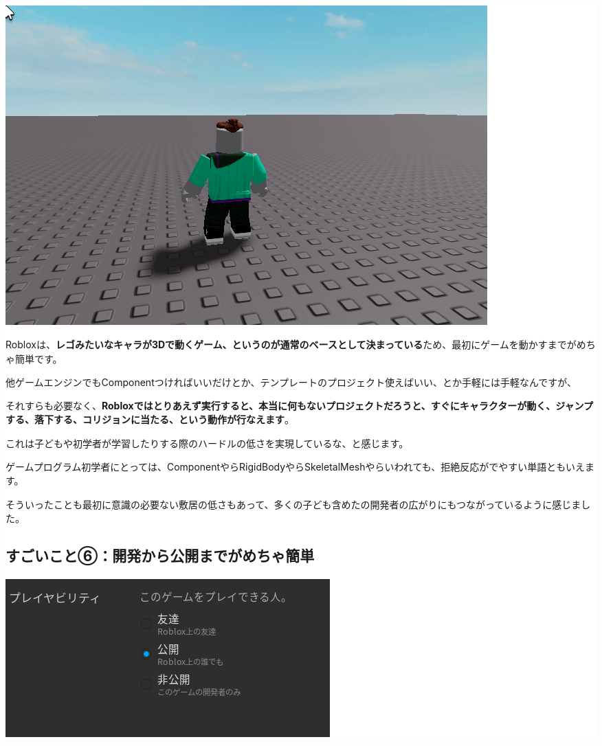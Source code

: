 ![roblox_first_game](/images/roblox_first_game.png)

Robloxは、**レゴみたいなキャラが3Dで動くゲーム、というのが通常のベースとして決まっている**ため、最初にゲームを動かすまでがめちゃ簡単です。

他ゲームエンジンでもComponentつければいいだけとか、テンプレートのプロジェクト使えばいい、とか手軽には手軽なんですが、

それすらも必要なく、**Robloxではとりあえず実行すると、本当に何もないプロジェクトだろうと、すぐにキャラクターが動く、ジャンプする、落下する、コリジョンに当たる、という動作が行なえます**。

これは子どもや初学者が学習したりする際のハードルの低さを実現しているな、と感じます。

ゲームプログラム初学者にとっては、ComponentやらRigidBodyやらSkeletalMeshやらいわれても、拒絶反応がでやすい単語ともいえます。

そういったことも最初に意識の必要ない敷居の低さもあって、多くの子ども含めたの開発者の広がりにもつながっているように感じました。


## すごいこと⑥：開発から公開までがめちゃ簡単

![roblox_release](/images/roblox_release.png)
